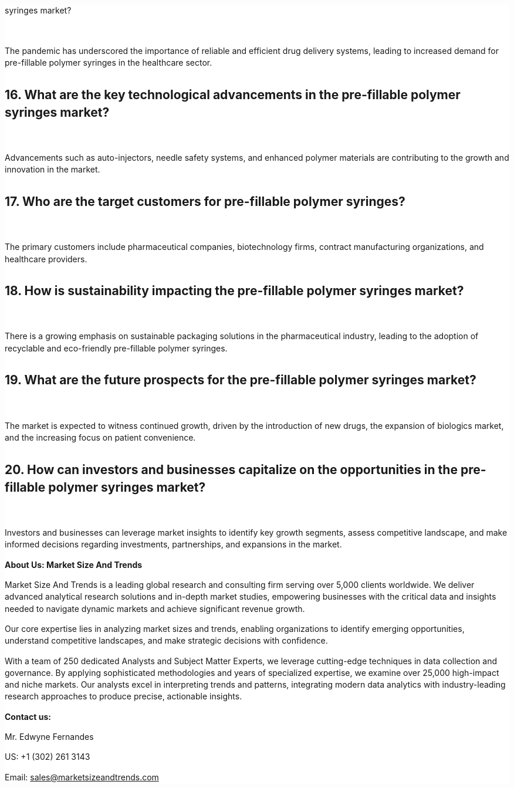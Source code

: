 syringes market?</h2><p>&nbsp;</p><p>The pandemic has underscored the importance of reliable and efficient drug delivery systems, leading to increased demand for pre-fillable polymer syringes in the healthcare sector.</p><h2>16. What are the key technological advancements in the pre-fillable polymer syringes market?</h2><p>&nbsp;</p><p>Advancements such as auto-injectors, needle safety systems, and enhanced polymer materials are contributing to the growth and innovation in the market.</p><h2>17. Who are the target customers for pre-fillable polymer syringes?</h2><p>&nbsp;</p><p>The primary customers include pharmaceutical companies, biotechnology firms, contract manufacturing organizations, and healthcare providers.</p><h2>18. How is sustainability impacting the pre-fillable polymer syringes market?</h2><p>&nbsp;</p><p>There is a growing emphasis on sustainable packaging solutions in the pharmaceutical industry, leading to the adoption of recyclable and eco-friendly pre-fillable polymer syringes.</p><h2>19. What are the future prospects for the pre-fillable polymer syringes market?</h2><p>&nbsp;</p><p>The market is expected to witness continued growth, driven by the introduction of new drugs, the expansion of biologics market, and the increasing focus on patient convenience.</p><h2>20. How can investors and businesses capitalize on the opportunities in the pre-fillable polymer syringes market?</h2><p>&nbsp;</p><p>Investors and businesses can leverage market insights to identify key growth segments, assess competitive landscape, and make informed decisions regarding investments, partnerships, and expansions in the market.</p></body></html></p><p><strong>About Us:&nbsp;Market Size And Trends</strong></p><p>Market Size And Trends&nbsp;is a leading global research and consulting firm serving over 5,000 clients worldwide. We deliver advanced analytical research solutions and in-depth market studies, empowering businesses with the critical data and insights needed to navigate dynamic markets and achieve significant revenue growth.</p><p>Our core expertise lies in analyzing market sizes and trends, enabling organizations to identify emerging opportunities, understand competitive landscapes, and make strategic decisions with confidence.</p><p>With a team of 250 dedicated Analysts and Subject Matter Experts, we leverage cutting-edge techniques in data collection and governance. By applying sophisticated methodologies and years of specialized expertise, we examine over 25,000 high-impact and niche markets. Our analysts excel in interpreting trends and patterns, integrating modern data analytics with industry-leading research approaches to produce precise, actionable insights.</p><p><strong>Contact us:</strong></p><p>Mr. Edwyne Fernandes</p><p>US: +1 (302) 261 3143</p><p>Email: <a href="mailto:sales@marketsizeandtrends.com">sales@marketsizeandtrends.com</a>&nbsp;</p>
